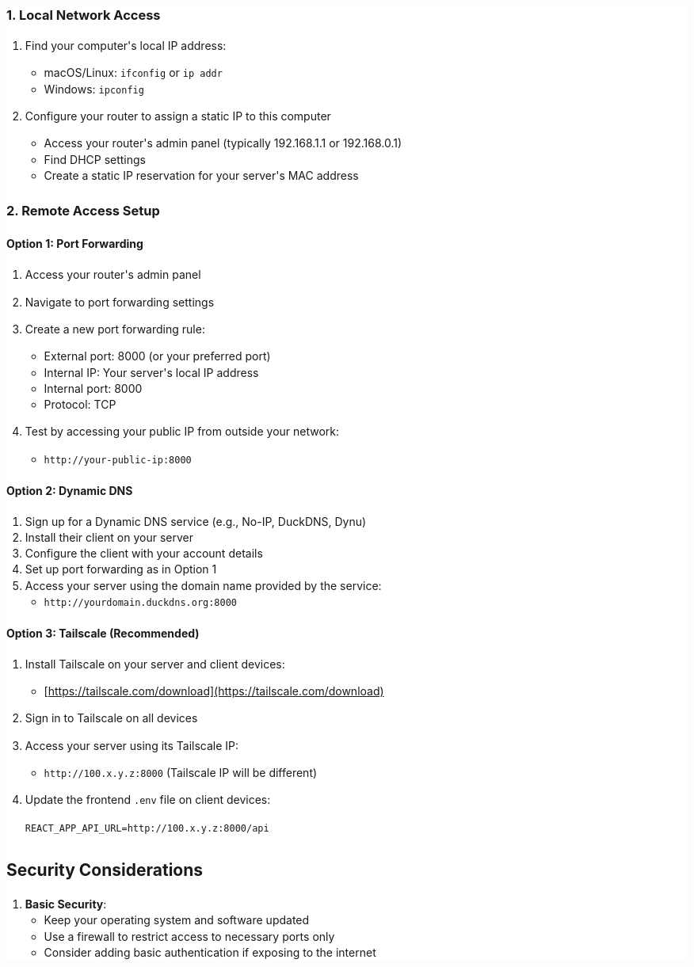 ### 1. Local Network Access

1. Find your computer's local IP address:
   - macOS/Linux: `ifconfig` or `ip addr`
   - Windows: `ipconfig`

2. Configure your router to assign a static IP to this computer
   - Access your router's admin panel (typically 192.168.1.1 or 192.168.0.1)
   - Find DHCP settings
   - Create a static IP reservation for your server's MAC address

### 2. Remote Access Setup

#### Option 1: Port Forwarding

1. Access your router's admin panel
2. Navigate to port forwarding settings
3. Create a new port forwarding rule:
   - External port: 8000 (or your preferred port)
   - Internal IP: Your server's local IP address
   - Internal port: 8000
   - Protocol: TCP

4. Test by accessing your public IP from outside your network:
   - `http://your-public-ip:8000`

#### Option 2: Dynamic DNS

1. Sign up for a Dynamic DNS service (e.g., No-IP, DuckDNS, Dynu)
2. Install their client on your server
3. Configure the client with your account details
4. Set up port forwarding as in Option 1
5. Access your server using the domain name provided by the service:
   - `http://yourdomain.duckdns.org:8000`

#### Option 3: Tailscale (Recommended)

1. Install Tailscale on your server and client devices:
   - [https://tailscale.com/download](https://tailscale.com/download)

2. Sign in to Tailscale on all devices
3. Access your server using its Tailscale IP:
   - `http://100.x.y.z:8000` (Tailscale IP will be different)

4. Update the frontend `.env` file on client devices:
   ```
   REACT_APP_API_URL=http://100.x.y.z:8000/api
   ```

## Security Considerations

1. **Basic Security**:
   - Keep your operating system and software updated
   - Use a firewall to restrict access to necessary ports only
   - Consider adding basic authentication if exposing to the internet
